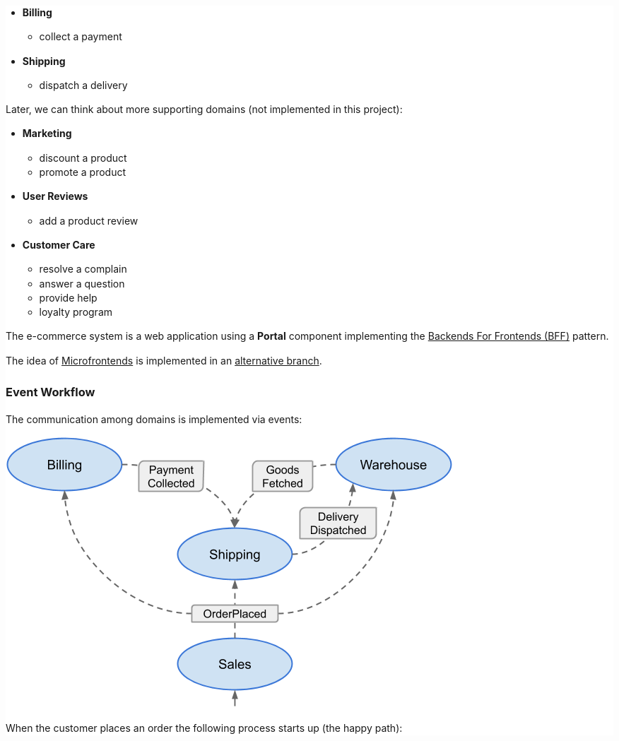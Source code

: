 - **Billing**
  - collect a payment

- **Shipping**
  - dispatch a delivery

Later, we can think about more supporting domains (not implemented in this project):

- **Marketing**
  - discount a product
  - promote a product
  
- **User Reviews**
  - add a product review
  
- **Customer Care**
  - resolve a complain
  - answer a question
  - provide help
  - loyalty program
  
The e-commerce system is a web application using a **Portal** component implementing the [Backends For Frontends (BFF)][bff] pattern.

The idea of [Microfrontends][microf] is implemented in an [alternative branch](https://github.com/ttulka/ddd-example-ecommerce/tree/microfrontend).

[bff]: https://samnewman.io/patterns/architectural/bff/
[microf]: https://martinfowler.com/articles/micro-frontends.html

### Event Workflow

The communication among domains is implemented via events:

![Event Workflow](doc/event-workflow.png)

When the customer places an order the following process starts up (the happy path):


[vcha]: http://bill-poole.blogspot.com/2008/07/value-chain-analysis.html
[onion]: http://jeffreypalermo.com/blog/the-onion-architecture-part-1
[clean]: https://blog.cleancoder.com/uncle-bob/2012/08/13/the-clean-architecture.html
[hexagonal]: https://alistair.cockburn.us/hexagonal-architecture/
[trinity]: https://github.com/oregor-projects/trinity-demo-java